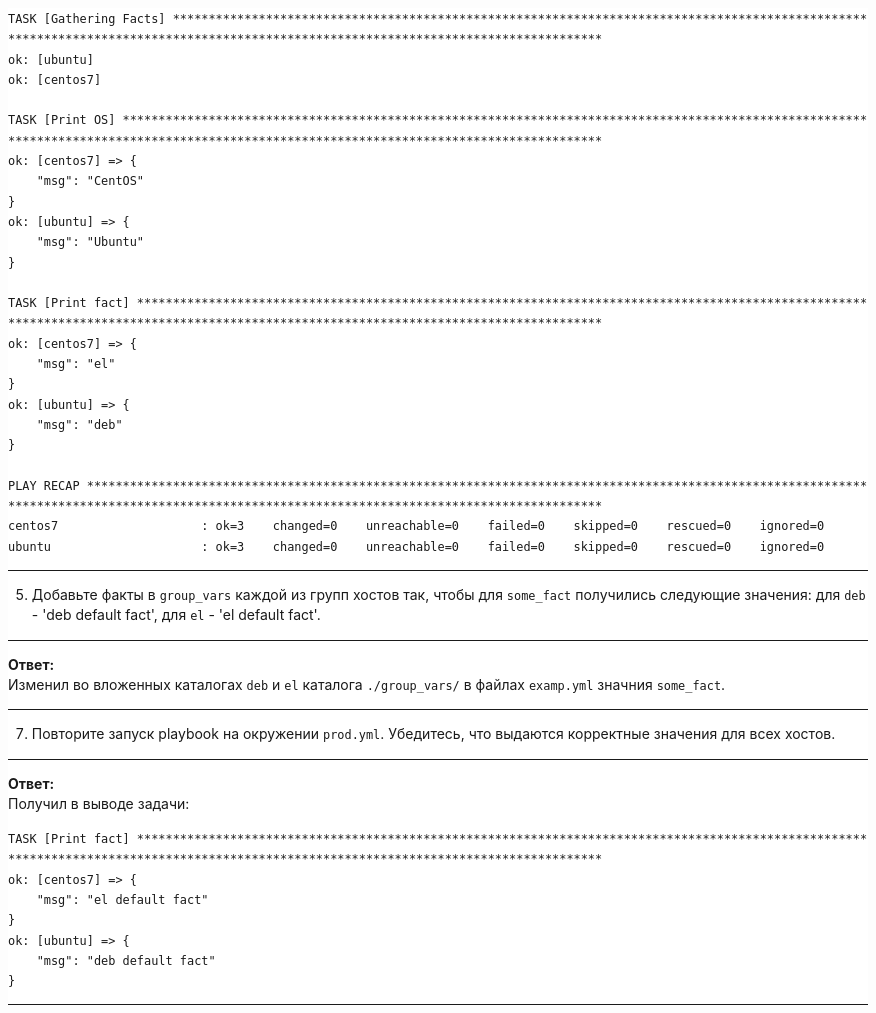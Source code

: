 ```shell
TASK [Gathering Facts] ************************************************************************************************************************************************************************************
ok: [ubuntu]
ok: [centos7]

TASK [Print OS] *******************************************************************************************************************************************************************************************
ok: [centos7] => {
    "msg": "CentOS"
}
ok: [ubuntu] => {
    "msg": "Ubuntu"
}

TASK [Print fact] *****************************************************************************************************************************************************************************************
ok: [centos7] => {
    "msg": "el"
}
ok: [ubuntu] => {
    "msg": "deb"
}

PLAY RECAP ************************************************************************************************************************************************************************************************
centos7                    : ok=3    changed=0    unreachable=0    failed=0    skipped=0    rescued=0    ignored=0   
ubuntu                     : ok=3    changed=0    unreachable=0    failed=0    skipped=0    rescued=0    ignored=0
```
---

5. Добавьте факты в `group_vars` каждой из групп хостов так, чтобы для `some_fact` получились следующие значения: для `deb` - 'deb default fact', для `el` - 'el default fact'.
 
---
__Ответ:__  
Изменил во вложенных каталогах `deb` и `el` каталога `./group_vars/` в файлах `examp.yml`  значния `some_fact`.  


---
7. Повторите запуск playbook на окружении `prod.yml`. Убедитесь, что выдаются корректные значения для всех хостов.
---
__Ответ:__  
Получил в выводе задачи:  
```shell
TASK [Print fact] *****************************************************************************************************************************************************************************************
ok: [centos7] => {
    "msg": "el default fact"
}
ok: [ubuntu] => {
    "msg": "deb default fact"
}
```
---
